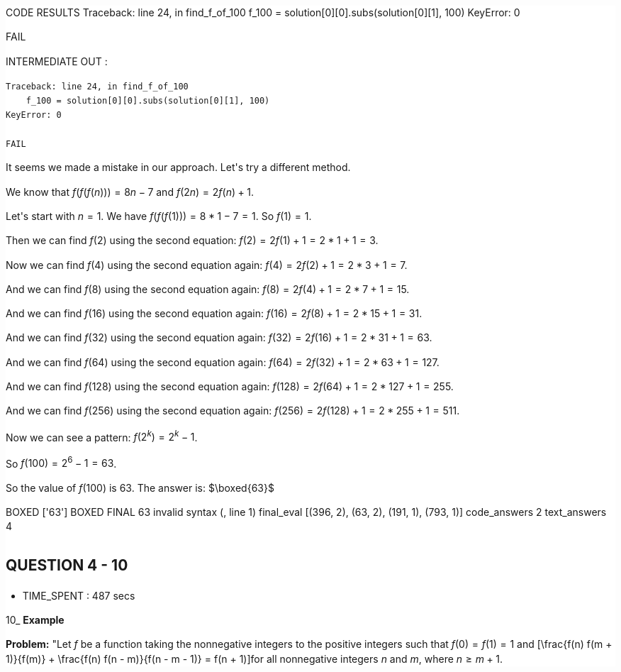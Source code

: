 CODE RESULTS Traceback: line 24, in find_f_of_100
    f_100 = solution[0][0].subs(solution[0][1], 100)
KeyError: 0

FAIL


INTERMEDIATE OUT :
```output
Traceback: line 24, in find_f_of_100
    f_100 = solution[0][0].subs(solution[0][1], 100)
KeyError: 0

FAIL

```

It seems we made a mistake in our approach. Let's try a different method.

We know that $f(f(f(n)))=8n-7$ and $f(2n)=2f(n)+1$.

Let's start with $n=1$. We have $f(f(f(1)))=8*1-7=1$. So $f(1)=1$.

Then we can find $f(2)$ using the second equation: $f(2)=2f(1)+1=2*1+1=3$.

Now we can find $f(4)$ using the second equation again: $f(4)=2f(2)+1=2*3+1=7$.

And we can find $f(8)$ using the second equation again: $f(8)=2f(4)+1=2*7+1=15$.

And we can find $f(16)$ using the second equation again: $f(16)=2f(8)+1=2*15+1=31$.

And we can find $f(32)$ using the second equation again: $f(32)=2f(16)+1=2*31+1=63$.

And we can find $f(64)$ using the second equation again: $f(64)=2f(32)+1=2*63+1=127$.

And we can find $f(128)$ using the second equation again: $f(128)=2f(64)+1=2*127+1=255$.

And we can find $f(256)$ using the second equation again: $f(256)=2f(128)+1=2*255+1=511$.

Now we can see a pattern: $f(2^k)=2^k-1$.

So $f(100)=2^{6}-1=63$.

So the value of $f(100)$ is 63.
The answer is: $\boxed{63}$

BOXED ['63']
BOXED FINAL 63
invalid syntax (<string>, line 1) final_eval
[(396, 2), (63, 2), (191, 1), (793, 1)]
code_answers 2 text_answers 4



## QUESTION 4 - 10 
- TIME_SPENT : 487 secs

10_
**Example**

**Problem:** 
"Let $f$ be a function taking the nonnegative integers to the positive integers such that $f(0) = f(1) = 1$ and
\[\frac{f(n) f(m + 1)}{f(m)} + \frac{f(n) f(n - m)}{f(n - m - 1)} = f(n + 1)\]for all nonnegative integers $n$ and $m,$ where $n \ge m + 1.$
